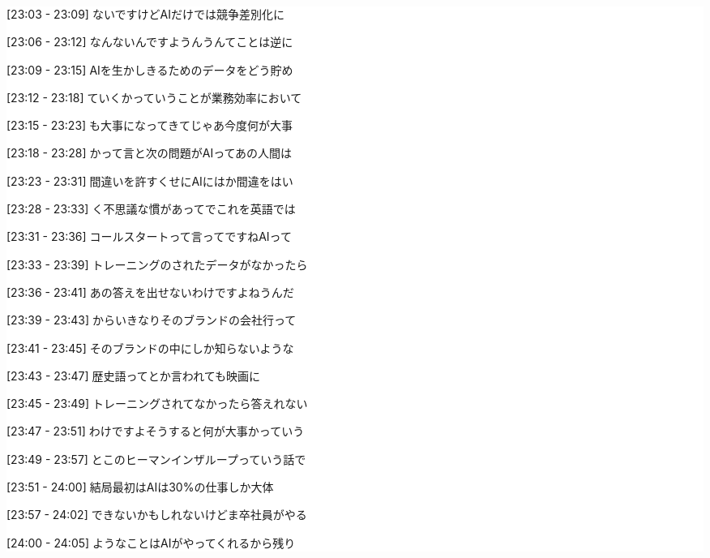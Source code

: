 [23:03 - 23:09]
ないですけどAIだけでは競争差別化に

[23:06 - 23:12]
なんないんですようんうんてことは逆に

[23:09 - 23:15]
AIを生かしきるためのデータをどう貯め

[23:12 - 23:18]
ていくかっていうことが業務効率において

[23:15 - 23:23]
も大事になってきてじゃあ今度何が大事

[23:18 - 23:28]
かって言と次の問題がAIってあの人間は

[23:23 - 23:31]
間違いを許すくせにAIにはか間違をはい

[23:28 - 23:33]
く不思議な慣があってでこれを英語では

[23:31 - 23:36]
コールスタートって言ってですねAIって

[23:33 - 23:39]
トレーニングのされたデータがなかったら

[23:36 - 23:41]
あの答えを出せないわけですよねうんだ

[23:39 - 23:43]
からいきなりそのブランドの会社行って

[23:41 - 23:45]
そのブランドの中にしか知らないような

[23:43 - 23:47]
歴史語ってとか言われても映画に

[23:45 - 23:49]
トレーニングされてなかったら答えれない

[23:47 - 23:51]
わけですよそうすると何が大事かっていう

[23:49 - 23:57]
とこのヒーマンインザループっていう話で

[23:51 - 24:00]
結局最初はAIは30%の仕事しか大体

[23:57 - 24:02]
できないかもしれないけどま卒社員がやる

[24:00 - 24:05]
ようなことはAIがやってくれるから残り
